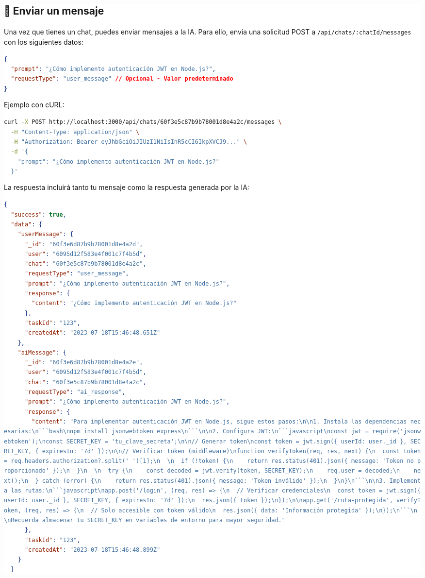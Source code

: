## 📝 Enviar un mensaje

Una vez que tienes un chat, puedes enviar mensajes a la IA. Para ello, envía una solicitud POST a `/api/chats/:chatId/messages` con los siguientes datos:

```json
{
  "prompt": "¿Cómo implemento autenticación JWT en Node.js?",
  "requestType": "user_message" // Opcional - Valor predeterminado
}
```

Ejemplo con cURL:

```bash
curl -X POST http://localhost:3000/api/chats/60f3e5c87b9b78001d8e4a2c/messages \
  -H "Content-Type: application/json" \
  -H "Authorization: Bearer eyJhbGciOiJIUzI1NiIsInR5cCI6IkpXVCJ9..." \
  -d '{
    "prompt": "¿Cómo implemento autenticación JWT en Node.js?"
  }'
```

La respuesta incluirá tanto tu mensaje como la respuesta generada por la IA:

```json
{
  "success": true,
  "data": {
    "userMessage": {
      "_id": "60f3e6d87b9b78001d8e4a2d",
      "user": "6095d12f583e4f001c7f4b5d",
      "chat": "60f3e5c87b9b78001d8e4a2c",
      "requestType": "user_message",
      "prompt": "¿Cómo implemento autenticación JWT en Node.js?",
      "response": {
        "content": "¿Cómo implemento autenticación JWT en Node.js?"
      },
      "taskId": "123",
      "createdAt": "2023-07-18T15:46:48.651Z"
    },
    "aiMessage": {
      "_id": "60f3e6d87b9b78001d8e4a2e",
      "user": "6095d12f583e4f001c7f4b5d",
      "chat": "60f3e5c87b9b78001d8e4a2c",
      "requestType": "ai_response",
      "prompt": "¿Cómo implemento autenticación JWT en Node.js?",
      "response": {
        "content": "Para implementar autenticación JWT en Node.js, sigue estos pasos:\n\n1. Instala las dependencias necesarias:\n```bash\nnpm install jsonwebtoken express\n```\n\n2. Configura JWT:\n```javascript\nconst jwt = require('jsonwebtoken');\nconst SECRET_KEY = 'tu_clave_secreta';\n\n// Generar token\nconst token = jwt.sign({ userId: user._id }, SECRET_KEY, { expiresIn: '7d' });\n\n// Verificar token (middleware)\nfunction verifyToken(req, res, next) {\n  const token = req.headers.authorization?.split(' ')[1];\n  \n  if (!token) {\n    return res.status(401).json({ message: 'Token no proporcionado' });\n  }\n  \n  try {\n    const decoded = jwt.verify(token, SECRET_KEY);\n    req.user = decoded;\n    next();\n  } catch (error) {\n    return res.status(401).json({ message: 'Token inválido' });\n  }\n}\n```\n\n3. Implementa las rutas:\n```javascript\napp.post('/login', (req, res) => {\n  // Verificar credenciales\n  const token = jwt.sign({ userId: user._id }, SECRET_KEY, { expiresIn: '7d' });\n  res.json({ token });\n});\n\napp.get('/ruta-protegida', verifyToken, (req, res) => {\n  // Solo accesible con token válido\n  res.json({ data: 'Información protegida' });\n});\n```\n\nRecuerda almacenar tu SECRET_KEY en variables de entorno para mayor seguridad."
      },
      "taskId": "123",
      "createdAt": "2023-07-18T15:46:48.899Z"
    }
  }
```